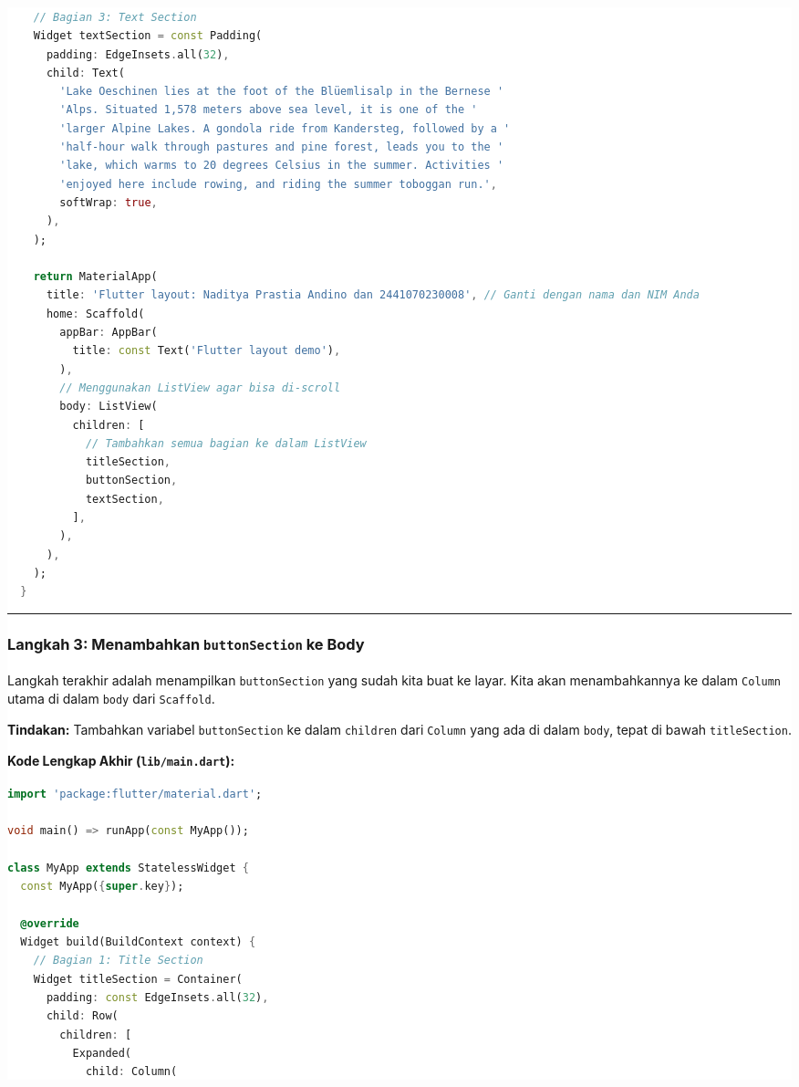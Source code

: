 ```dart
    // Bagian 3: Text Section
    Widget textSection = const Padding(
      padding: EdgeInsets.all(32),
      child: Text(
        'Lake Oeschinen lies at the foot of the Blüemlisalp in the Bernese '
        'Alps. Situated 1,578 meters above sea level, it is one of the '
        'larger Alpine Lakes. A gondola ride from Kandersteg, followed by a '
        'half-hour walk through pastures and pine forest, leads you to the '
        'lake, which warms to 20 degrees Celsius in the summer. Activities '
        'enjoyed here include rowing, and riding the summer toboggan run.',
        softWrap: true,
      ),
    );

    return MaterialApp(
      title: 'Flutter layout: Naditya Prastia Andino dan 2441070230008', // Ganti dengan nama dan NIM Anda
      home: Scaffold(
        appBar: AppBar(
          title: const Text('Flutter layout demo'),
        ),
        // Menggunakan ListView agar bisa di-scroll
        body: ListView(
          children: [
            // Tambahkan semua bagian ke dalam ListView
            titleSection,
            buttonSection,
            textSection,
          ],
        ),
      ),
    );
  }
```

-----

### **Langkah 3: Menambahkan `buttonSection` ke Body**

Langkah terakhir adalah menampilkan `buttonSection` yang sudah kita buat ke layar. Kita akan menambahkannya ke dalam `Column` utama di dalam `body` dari `Scaffold`.

**Tindakan:**
Tambahkan variabel `buttonSection` ke dalam `children` dari `Column` yang ada di dalam `body`, tepat di bawah `titleSection`.

**Kode Lengkap Akhir (`lib/main.dart`):**

```dart
import 'package:flutter/material.dart';

void main() => runApp(const MyApp());

class MyApp extends StatelessWidget {
  const MyApp({super.key});

  @override
  Widget build(BuildContext context) {
    // Bagian 1: Title Section
    Widget titleSection = Container(
      padding: const EdgeInsets.all(32),
      child: Row(
        children: [
          Expanded(
            child: Column(
```